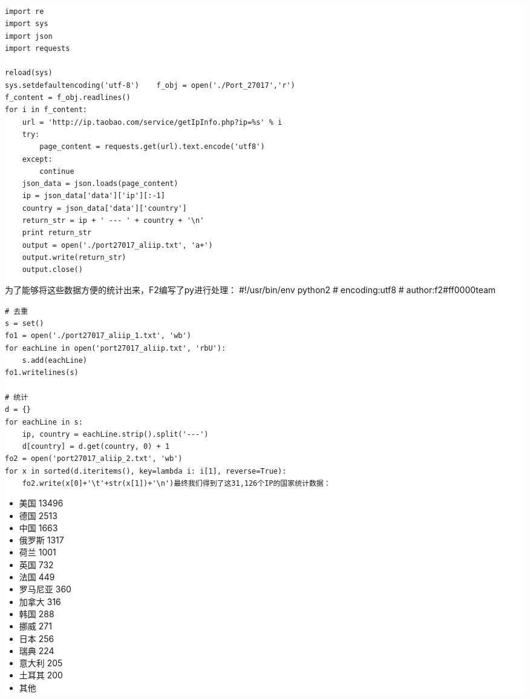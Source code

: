     import re
    import sys
    import json
    import requests

    reload(sys)
    sys.setdefaultencoding('utf-8')    f_obj = open('./Port_27017','r')
    f_content = f_obj.readlines()
    for i in f_content:
        url = 'http://ip.taobao.com/service/getIpInfo.php?ip=%s' % i
        try:
            page_content = requests.get(url).text.encode('utf8')
        except:
            continue
        json_data = json.loads(page_content)
        ip = json_data['data']['ip'][:-1]
        country = json_data['data']['country']
        return_str = ip + ' --- ' + country + '\n'
        print return_str
        output = open('./port27017_aliip.txt', 'a+')
        output.write(return_str)
        output.close()
为了能够将这些数据方便的统计出来，F2编写了py进行处理：    #!/usr/bin/env python2
    # encoding:utf8
    # author:f2#ff0000team

    # 去重
    s = set()
    fo1 = open('./port27017_aliip_1.txt', 'wb')
    for eachLine in open('port27017_aliip.txt', 'rbU'):
        s.add(eachLine)
    fo1.writelines(s)

    # 统计
    d = {}
    for eachLine in s:
        ip, country = eachLine.strip().split('---')
        d[country] = d.get(country, 0) + 1
    fo2 = open('port27017_aliip_2.txt', 'wb')
    for x in sorted(d.iteritems(), key=lambda i: i[1], reverse=True):
        fo2.write(x[0]+'\t'+str(x[1])+'\n')最终我们得到了这31,126个IP的国家统计数据：

- 美国	13496
- 德国	2513
- 中国	1663
- 俄罗斯	1317
- 荷兰	1001
- 英国	732
- 法国	449
- 罗马尼亚	360
- 加拿大	316
- 韩国	288
- 挪威	271
- 日本	256
- 瑞典	224
- 意大利	205
- 土耳其	200
- 其他
